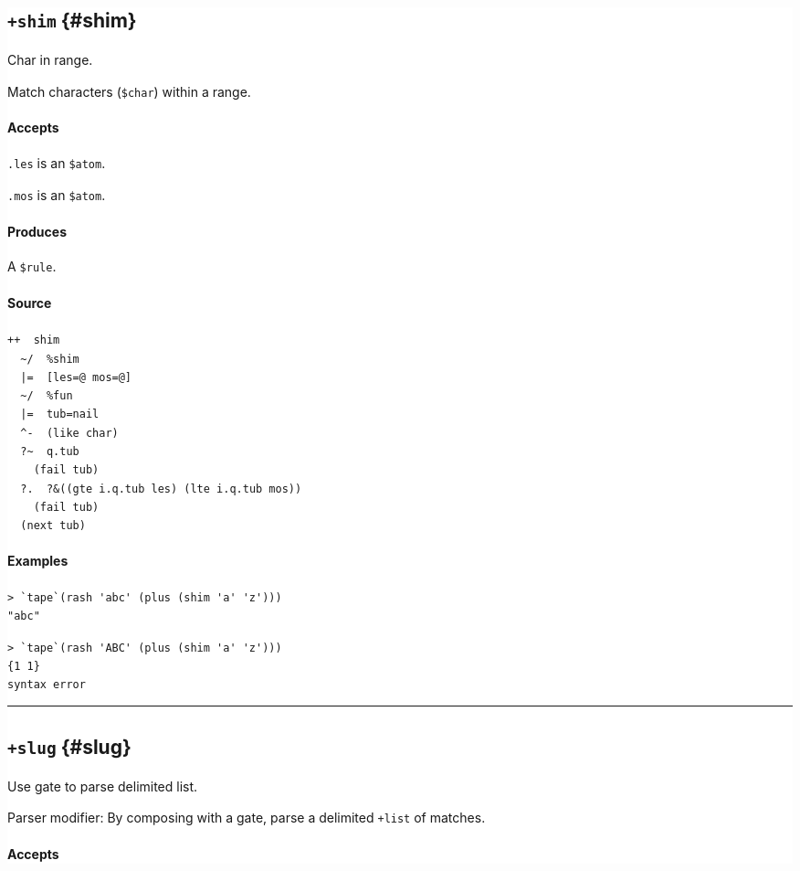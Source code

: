 
## `+shim` {#shim}

Char in range.

Match characters (`$char`) within a range.

#### Accepts

`.les` is an `$atom`.

`.mos` is an `$atom`.

#### Produces

A `$rule`.

#### Source

```hoon
++  shim
  ~/  %shim
  |=  [les=@ mos=@]
  ~/  %fun
  |=  tub=nail
  ^-  (like char)
  ?~  q.tub
    (fail tub)
  ?.  ?&((gte i.q.tub les) (lte i.q.tub mos))
    (fail tub)
  (next tub)
```

#### Examples

```
> `tape`(rash 'abc' (plus (shim 'a' 'z')))
"abc"
```

```
> `tape`(rash 'ABC' (plus (shim 'a' 'z')))
{1 1}
syntax error
```

---

## `+slug` {#slug}

Use gate to parse delimited list.

Parser modifier: By composing with a gate, parse a delimited `+list` of matches.

#### Accepts
